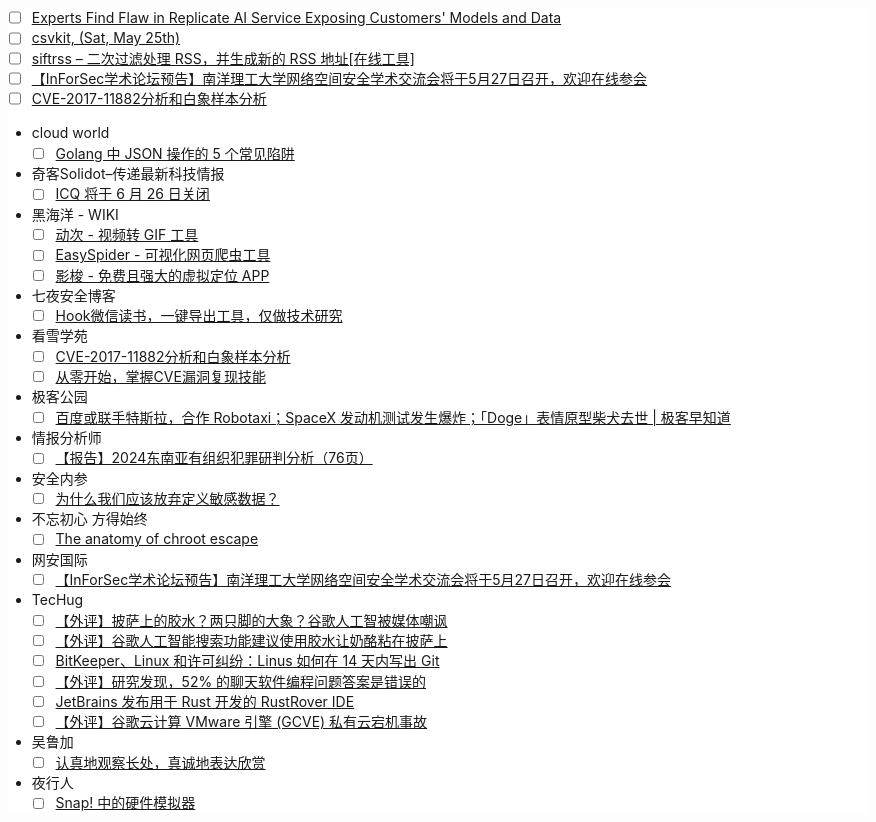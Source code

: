   - [ ] [Experts Find Flaw in Replicate AI Service Exposing Customers' Models and Data](https://buaq.net/go-241556.html)
  - [ ] [csvkit, (Sat, May 25th)](https://buaq.net/go-241566.html)
  - [ ] [siftrss – 二次过滤处理 RSS，并生成新的 RSS 地址[在线工具]](https://buaq.net/go-241547.html)
  - [ ] [【InForSec学术论坛预告】南洋理工大学网络空间安全学术交流会将于5月27日召开，欢迎在线参会](https://buaq.net/go-241587.html)
  - [ ] [CVE-2017-11882分析和白象样本分析](https://buaq.net/go-241570.html)
- cloud world
  - [ ] [Golang 中 JSON 操作的 5 个常见陷阱](https://cloudsjhan.github.io/2024/05/25/Golang-%E4%B8%AD-JSON-%E6%93%8D%E4%BD%9C%E7%9A%84-5-%E4%B8%AA%E5%B8%B8%E8%A7%81%E9%99%B7%E9%98%B1/)
- 奇客Solidot–传递最新科技情报
  - [ ] [ICQ 将于 6 月 26 日关闭](https://www.solidot.org/story?sid=78267)
- 黑海洋 - WIKI
  - [ ] [动次 - 视频转 GIF 工具](https://www.upx8.com/4173)
  - [ ] [EasySpider - 可视化网页爬虫工具](https://www.upx8.com/4172)
  - [ ] [影梭 - 免费且强大的虚拟定位 APP](https://www.upx8.com/4171)
- 七夜安全博客
  - [ ] [Hook微信读书，一键导出工具，仅做技术研究](https://mp.weixin.qq.com/s?__biz=MzIwODIxMjc4MQ==&mid=2651005303&idx=1&sn=f10dec1ba4bb564fcaff3bcbbed47aa1&chksm=8cf10735bb868e230b974a308c99540b2b0424a25818c06a3f2c5f491fcf2c92436773de50b0&scene=58&subscene=0#rd)
- 看雪学苑
  - [ ] [CVE-2017-11882分析和白象样本分析](https://mp.weixin.qq.com/s?__biz=MjM5NTc2MDYxMw==&mid=2458555501&idx=1&sn=99d873c7182ecf50f6f4ad61c5f952d6&chksm=b18da4e786fa2df12fc2fe09361c04bf702deacb01323b49385ac6a4fc742944cef028f67a69&scene=58&subscene=0#rd)
  - [ ] [从零开始，掌握CVE漏洞复现技能](https://mp.weixin.qq.com/s?__biz=MjM5NTc2MDYxMw==&mid=2458555501&idx=2&sn=13deb6ab25d31f49afcf2a1c4106554a&chksm=b18da4e786fa2df11efcda5c9548d28276929a02d036f90eb298d81757a2ad258f6e6807a393&scene=58&subscene=0#rd)
- 极客公园
  - [ ] [百度或联手特斯拉，合作 Robotaxi；SpaceX 发动机测试发生爆炸；「Doge」表情原型柴犬去世 | 极客早知道](https://mp.weixin.qq.com/s?__biz=MTMwNDMwODQ0MQ==&mid=2653042447&idx=1&sn=91085dc44cebc1956bc1d1a6dec723ab&chksm=7e574ab94920c3aff3bd9ae5ac9acd1792d47c9f579a79df9912a5be5393467226df209ca643&scene=58&subscene=0#rd)
- 情报分析师
  - [ ] [【报告】2024东南亚有组织犯罪研判分析（76页）](https://mp.weixin.qq.com/s?__biz=MzA3Mjc1MTkwOA==&mid=2650549778&idx=1&sn=cafc37839ba8317cfbed54ad806165f0&chksm=87110059b066894fcc63275fd1fbc470aa9f245cee4803ab6d91da24162da0d34af24a80948c&scene=58&subscene=0#rd)
- 安全内参
  - [ ] [为什么我们应该放弃定义敏感数据？](https://mp.weixin.qq.com/s?__biz=MzI4NDY2MDMwMw==&mid=2247511695&idx=1&sn=6f481dd4e1e88002630dcf9dd8b9612f&chksm=ebfae9afdc8d60b965d6789a0e432aa614e3c1776dbf4d367d126cd501769634c7d57bf325a3&scene=58&subscene=0#rd)
- 不忘初心 方得始终
  - [ ] [The anatomy of chroot escape](http://terenceli.github.io/%E6%8A%80%E6%9C%AF/2024/05/25/chroot-escape)
- 网安国际
  - [ ] [【InForSec学术论坛预告】南洋理工大学网络空间安全学术交流会将于5月27日召开，欢迎在线参会](https://mp.weixin.qq.com/s?__biz=MzA4ODYzMjU0NQ==&mid=2652314754&idx=1&sn=b765a7b2b9e02bd4957051761d1e6ce5&chksm=8bc4810cbcb3081af137e4be2584eb906afce35ba64f580fc24e44a2b48e06357d5dfb324b90&scene=58&subscene=0#rd)
- TecHug
  - [ ] [【外评】披萨上的胶水？两只脚的大象？谷歌人工智被媒体嘲讽](https://www.techug.com/post/glue-on-pizza-two-footed-elephants-googles-ai-faces-social-media-mockery/)
  - [ ] [【外评】谷歌人工智能搜索功能建议使用胶水让奶酪粘在披萨上](https://www.techug.com/post/google-ai-search-feature-suggested-using-glue-to-keep-cheese-sticking-to-a-pizza/)
  - [ ] [BitKeeper、Linux 和许可纠纷：Linus 如何在 14 天内写出 Git](https://www.techug.com/post/bitkeeper-linux-and-licensing-disputes-how-linus-wrote-git-in-14-days/)
  - [ ] [【外评】研究发现，52% 的聊天软件编程问题答案是错误的](https://www.techug.com/post/study-finds-that-52-percent-of-chatgpt-answers-to-programming-questions-are-wrong/)
  - [ ] [JetBrains 发布用于 Rust 开发的 RustRover IDE](https://www.techug.com/post/jetbrains-releases-rustrover-ide-for-rust-development/)
  - [ ] [【外评】谷歌云计算 VMware 引擎 (GCVE) 私有云宕机事故](https://www.techug.com/post/google-cloud-vmware-engine-gcve-private-cloud/)
- 吴鲁加
  - [ ] [认真地观察长处，真诚地表达欣赏](https://mp.weixin.qq.com/s?__biz=Mzg5NDY4ODM1MA==&mid=2247484724&idx=1&sn=1baea52b1ee418743f79770d12eb78d2&chksm=c01a8805f76d01131fdf8cf81c2b6b91531bba82a6a4cb68eb40ed3e2727de1b99e5a97b82a3&scene=58&subscene=0#rd)
- 夜行人
  - [ ] [Snap! 中的硬件模拟器](http://wwj718.github.io/post/%E7%BC%96%E7%A8%8B/snap-simulate-iot/)